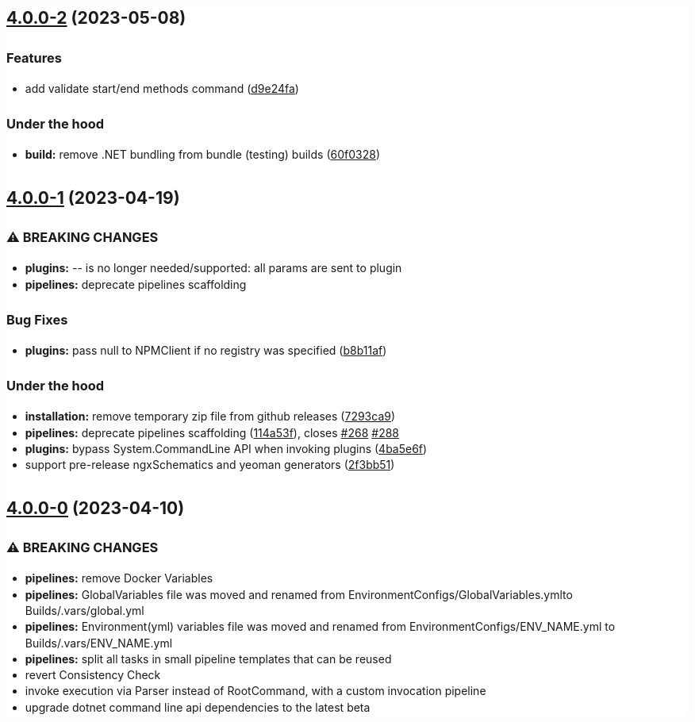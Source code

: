 ## [4.0.0-2](https://github.com/criticalmanufacturing/cli/compare/4.0.0-1...4.0.0-2) (2023-05-08)


### Features

* add validate start/end methods command ([d9e24fa](https://github.com/criticalmanufacturing/cli/commits/d9e24fa9721f5e3a3f5436abd358335d9451673b))


### Under the hood

* **build:** remove .NET bundling from bundle (testing) builds ([60f0328](https://github.com/criticalmanufacturing/cli/commits/60f03284430332ffe130ce421955ec3c8796c66b))

## [4.0.0-1](https://github.com/criticalmanufacturing/cli/compare/4.0.0-0...4.0.0-1) (2023-04-19)


### ⚠ BREAKING CHANGES

* **plugins:** -- is no longer needed/supported: all params are sent to plugin
* **pipelines:** deprecate pipelines scaffolding

### Bug Fixes

* **plugins:** pass null to NPMClient if no registry was specified ([b8b11af](https://github.com/criticalmanufacturing/cli/commits/b8b11af59a93ee53d925d280c94d330e76cf1e9b))


### Under the hood

* **installation:** remove temporary zip file from github releases ([7293ca9](https://github.com/criticalmanufacturing/cli/commits/7293ca9a046f138ccf648639385ddb89ac9fa93b))
* **pipelines:** deprecate pipelines scaffolding ([114a53f](https://github.com/criticalmanufacturing/cli/commits/114a53f06d99356d2ebcefa310a2bf21dc67f218)), closes [#268](https://github.com/criticalmanufacturing/cli/issues/268) [#288](https://github.com/criticalmanufacturing/cli/issues/288)
* **plugins:** bypass System.CommandLine API when invoking plugins ([4ba5e6f](https://github.com/criticalmanufacturing/cli/commits/4ba5e6fb1c633f5ebe436c096aef3ef0c6c6c871))
* support pre-release ngxSchematics and yeoman generators ([2f3bb51](https://github.com/criticalmanufacturing/cli/commits/2f3bb51221a969698dcfcc9ee07ef128e3beef09))

## [4.0.0-0](https://github.com/criticalmanufacturing/cli/compare/3.4.3...4.0.0-0) (2023-04-10)


### ⚠ BREAKING CHANGES

* **pipelines:** remove Docker Variables
* **pipelines:** GlobalVariables file was moved and renamed from
EnvironmentConfigs/GlobalVariables.ymlto Builds/.vars/global.yml
* **pipelines:** Environment(yml) variables file was moved and renamed from
EnvironmentConfigs/ENV_NAME.yml to Builds/.vars/ENV_NAME.yml
* **pipelines:** split all tasks in small pipeline templates that can be reused
* revert Consistency Check
* invoke execution via Parser instead of RootCommand, with a custom invocation pipeline
* upgrade dotnet command line api dependencies to the latest beta
